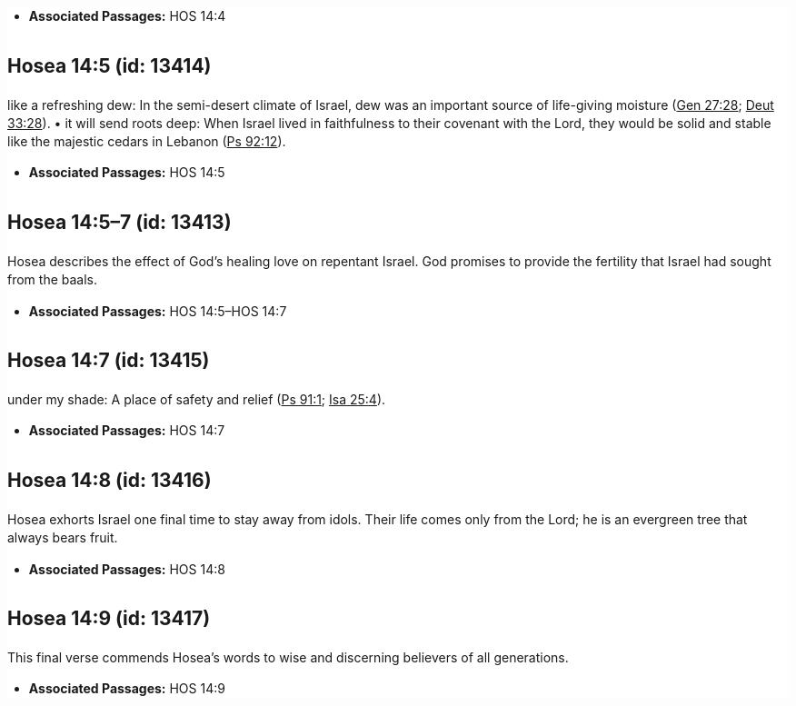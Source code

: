 * **Associated Passages:** HOS 14:4

## Hosea 14:5 (id: 13414)

like a refreshing dew: In the semi\-desert climate of Israel, dew was an important source of life\-giving moisture ([Gen 27:28](https://ref.ly/Gen27:28); [Deut 33:28](https://ref.ly/Deut33:28)). • it will send roots deep: When Israel lived in faithfulness to their covenant with the Lord, they would be solid and stable like the majestic cedars in Lebanon ([Ps 92:12](https://ref.ly/Ps92:12)).

* **Associated Passages:** HOS 14:5

## Hosea 14:5–7 (id: 13413)

Hosea describes the effect of God’s healing love on repentant Israel. God promises to provide the fertility that Israel had sought from the baals.

* **Associated Passages:** HOS 14:5–HOS 14:7

## Hosea 14:7 (id: 13415)

under my shade: A place of safety and relief ([Ps 91:1](https://ref.ly/Ps91:1); [Isa 25:4](https://ref.ly/Isa25:4)).

* **Associated Passages:** HOS 14:7

## Hosea 14:8 (id: 13416)

Hosea exhorts Israel one final time to stay away from idols. Their life comes only from the Lord; he is an evergreen tree that always bears fruit.

* **Associated Passages:** HOS 14:8

## Hosea 14:9 (id: 13417)

This final verse commends Hosea’s words to wise and discerning believers of all generations.

* **Associated Passages:** HOS 14:9

